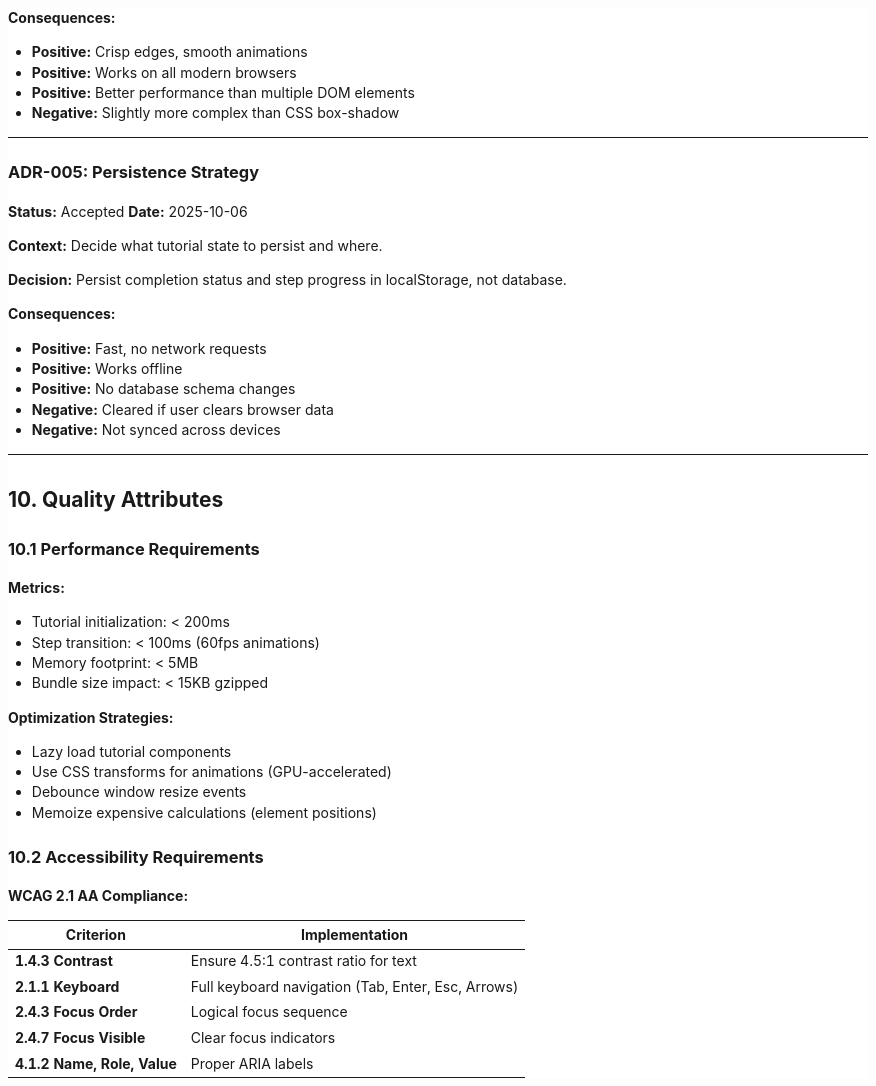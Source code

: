 **Consequences:**
- **Positive:** Crisp edges, smooth animations
- **Positive:** Works on all modern browsers
- **Positive:** Better performance than multiple DOM elements
- **Negative:** Slightly more complex than CSS box-shadow

---

### ADR-005: Persistence Strategy

**Status:** Accepted
**Date:** 2025-10-06

**Context:**
Decide what tutorial state to persist and where.

**Decision:**
Persist completion status and step progress in localStorage, not database.

**Consequences:**
- **Positive:** Fast, no network requests
- **Positive:** Works offline
- **Positive:** No database schema changes
- **Negative:** Cleared if user clears browser data
- **Negative:** Not synced across devices

---

## 10. Quality Attributes

### 10.1 Performance Requirements

**Metrics:**
- Tutorial initialization: < 200ms
- Step transition: < 100ms (60fps animations)
- Memory footprint: < 5MB
- Bundle size impact: < 15KB gzipped

**Optimization Strategies:**
- Lazy load tutorial components
- Use CSS transforms for animations (GPU-accelerated)
- Debounce window resize events
- Memoize expensive calculations (element positions)

### 10.2 Accessibility Requirements

**WCAG 2.1 AA Compliance:**

| Criterion | Implementation |
|-----------|----------------|
| **1.4.3 Contrast** | Ensure 4.5:1 contrast ratio for text |
| **2.1.1 Keyboard** | Full keyboard navigation (Tab, Enter, Esc, Arrows) |
| **2.4.3 Focus Order** | Logical focus sequence |
| **2.4.7 Focus Visible** | Clear focus indicators |
| **4.1.2 Name, Role, Value** | Proper ARIA labels |
